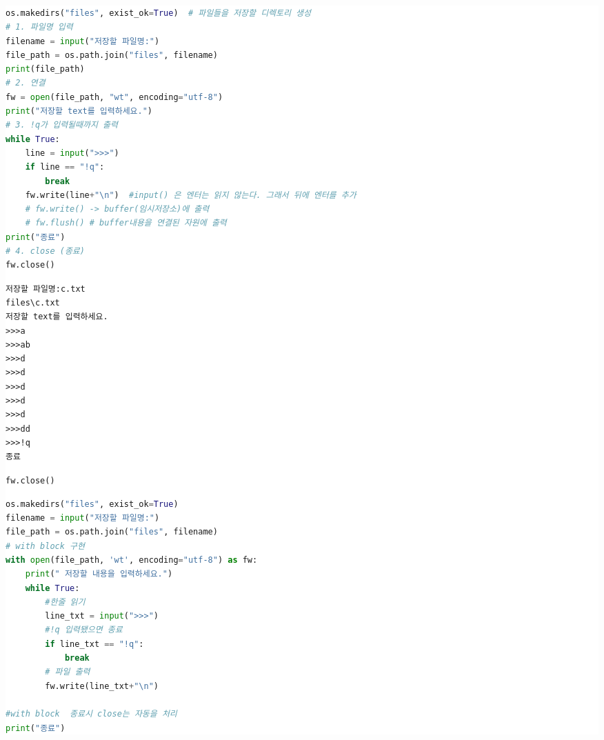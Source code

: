

```python
os.makedirs("files", exist_ok=True)  # 파일들을 저장할 디렉토리 생성
# 1. 파일명 입력
filename = input("저장할 파일명:")
file_path = os.path.join("files", filename)
print(file_path)
# 2. 연결
fw = open(file_path, "wt", encoding="utf-8")
print("저장할 text를 입력하세요.")
# 3. !q가 입력될때까지 출력
while True:
    line = input(">>>")
    if line == "!q":
        break
    fw.write(line+"\n")  #input() 은 엔터는 읽지 않는다. 그래서 뒤에 엔터를 추가
    # fw.write() -> buffer(임시저장소)에 출력
    # fw.flush() # buffer내용을 연결된 자원에 출력
print("종료")
# 4. close (종료)
fw.close()

```

    저장할 파일명:c.txt
    files\c.txt
    저장할 text를 입력하세요.
    >>>a
    >>>ab
    >>>d
    >>>d
    >>>d
    >>>d
    >>>d
    >>>dd
    >>>!q
    종료
    


```python
fw.close()
```


```python
os.makedirs("files", exist_ok=True)
filename = input("저장할 파일명:")
file_path = os.path.join("files", filename)
# with block 구현
with open(file_path, 'wt', encoding="utf-8") as fw:
    print(" 저장할 내용을 입력하세요.")
    while True:
        #한줄 읽기
        line_txt = input(">>>")
        #!q 입력됐으면 종료
        if line_txt == "!q":
            break
        # 파일 출력
        fw.write(line_txt+"\n")

#with block  종료시 close는 자동을 처리
print("종료")
```
